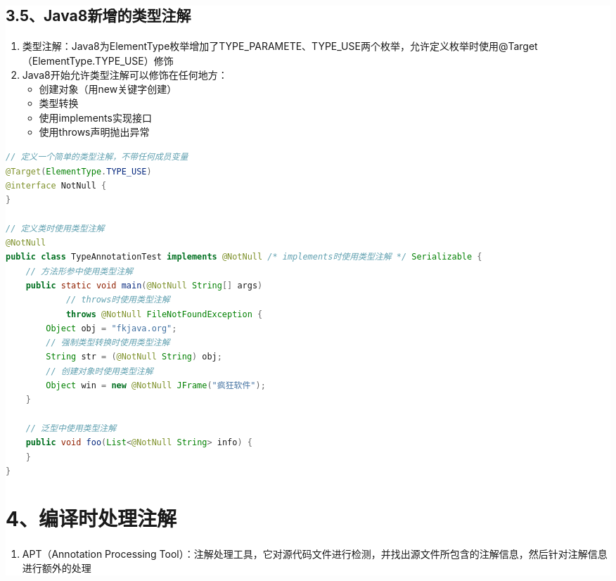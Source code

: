      

## 3.5、Java8新增的类型注解

1. 类型注解：Java8为ElementType枚举增加了TYPE_PARAMETE、TYPE_USE两个枚举，允许定义枚举时使用@Target（ElementType.TYPE_USE）修饰
2. Java8开始允许类型注解可以修饰在任何地方：
   - 创建对象（用new关键字创建）
   - 类型转换
   - 使用implements实现接口
   - 使用throws声明抛出异常

```Java
// 定义一个简单的类型注解，不带任何成员变量
@Target(ElementType.TYPE_USE)
@interface NotNull {
}

// 定义类时使用类型注解
@NotNull
public class TypeAnnotationTest implements @NotNull /* implements时使用类型注解 */ Serializable {
	// 方法形参中使用类型注解
	public static void main(@NotNull String[] args)
			// throws时使用类型注解
			throws @NotNull FileNotFoundException {
		Object obj = "fkjava.org";
		// 强制类型转换时使用类型注解
		String str = (@NotNull String) obj;
		// 创建对象时使用类型注解
		Object win = new @NotNull JFrame("疯狂软件");
	}

	// 泛型中使用类型注解
	public void foo(List<@NotNull String> info) {
	}
}
```



# 4、编译时处理注解

1. APT（Annotation Processing Tool）：注解处理工具，它对源代码文件进行检测，并找出源文件所包含的注解信息，然后针对注解信息进行额外的处理

















